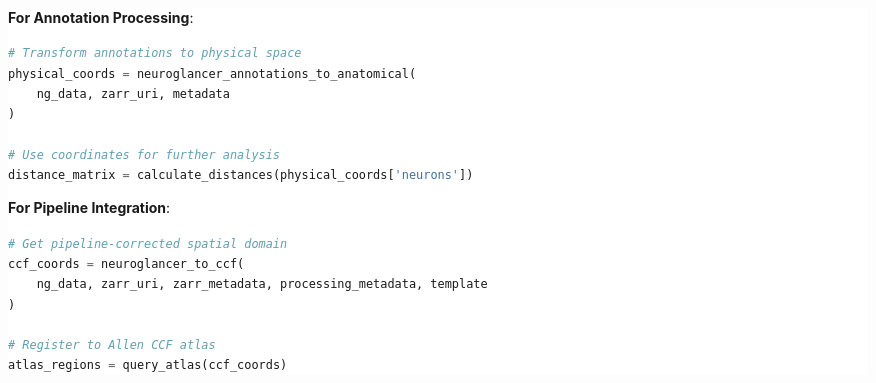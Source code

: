 **For Annotation Processing**:
```python
# Transform annotations to physical space
physical_coords = neuroglancer_annotations_to_anatomical(
    ng_data, zarr_uri, metadata
)

# Use coordinates for further analysis
distance_matrix = calculate_distances(physical_coords['neurons'])
```

**For Pipeline Integration**:
```python
# Get pipeline-corrected spatial domain
ccf_coords = neuroglancer_to_ccf(
    ng_data, zarr_uri, zarr_metadata, processing_metadata, template
)

# Register to Allen CCF atlas
atlas_regions = query_atlas(ccf_coords)
```